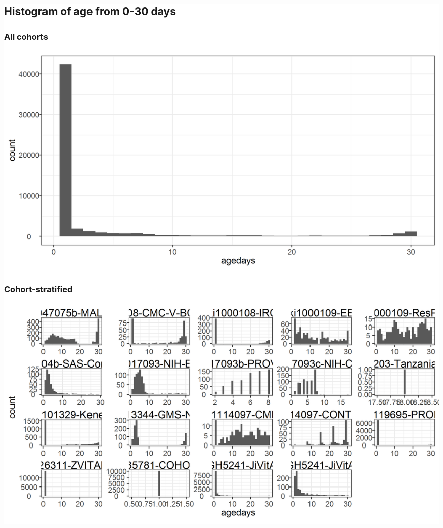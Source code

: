 

## Histogram of age from 0-30 days

### All cohorts
<img src="figure-copies/age_histogram_first_month.png" width="1200" />

### Cohort-stratified
<img src="figure-copies/age_histogram_first_month_cohort.png" width="1200" />
